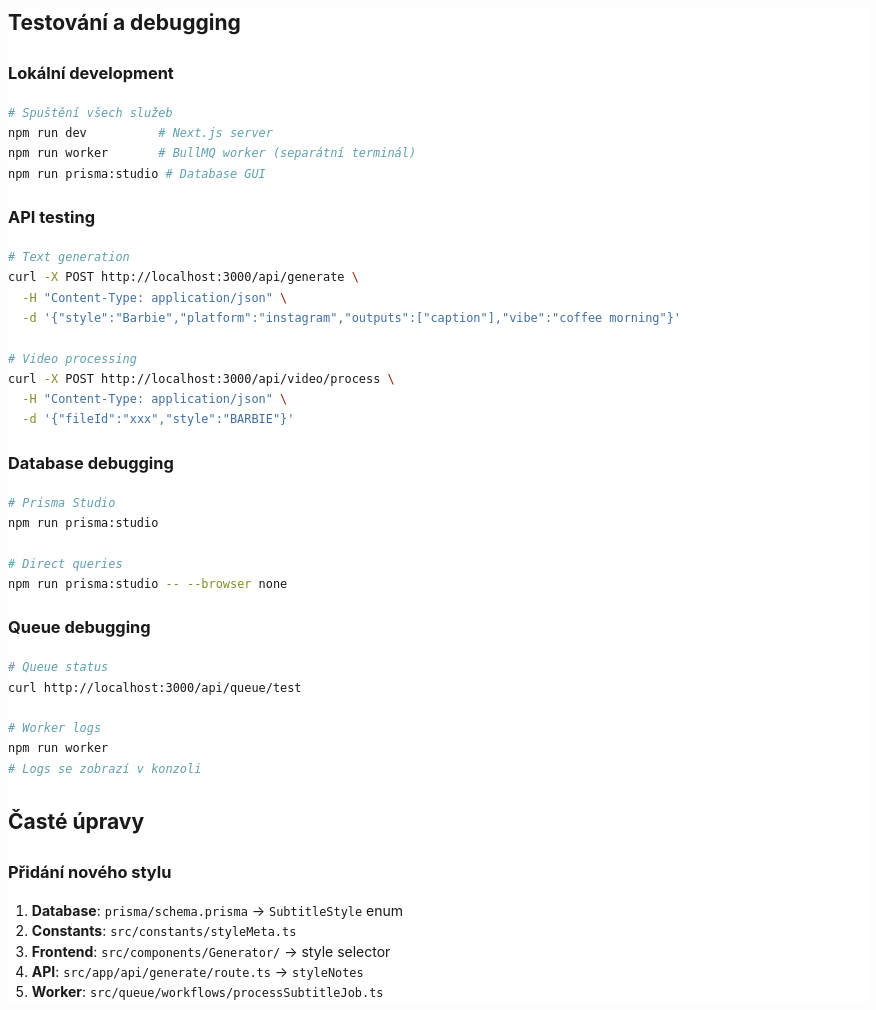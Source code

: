 ## Testování a debugging

### Lokální development

```bash
# Spuštění všech služeb
npm run dev          # Next.js server
npm run worker       # BullMQ worker (separátní terminál)
npm run prisma:studio # Database GUI
```

### API testing

```bash
# Text generation
curl -X POST http://localhost:3000/api/generate \
  -H "Content-Type: application/json" \
  -d '{"style":"Barbie","platform":"instagram","outputs":["caption"],"vibe":"coffee morning"}'

# Video processing
curl -X POST http://localhost:3000/api/video/process \
  -H "Content-Type: application/json" \
  -d '{"fileId":"xxx","style":"BARBIE"}'
```

### Database debugging

```bash
# Prisma Studio
npm run prisma:studio

# Direct queries
npm run prisma:studio -- --browser none
```

### Queue debugging

```bash
# Queue status
curl http://localhost:3000/api/queue/test

# Worker logs
npm run worker
# Logs se zobrazí v konzoli
```

## Časté úpravy

### Přidání nového stylu

1. **Database**: `prisma/schema.prisma` → `SubtitleStyle` enum
2. **Constants**: `src/constants/styleMeta.ts`
3. **Frontend**: `src/components/Generator/` → style selector
4. **API**: `src/app/api/generate/route.ts` → `styleNotes`
5. **Worker**: `src/queue/workflows/processSubtitleJob.ts`
